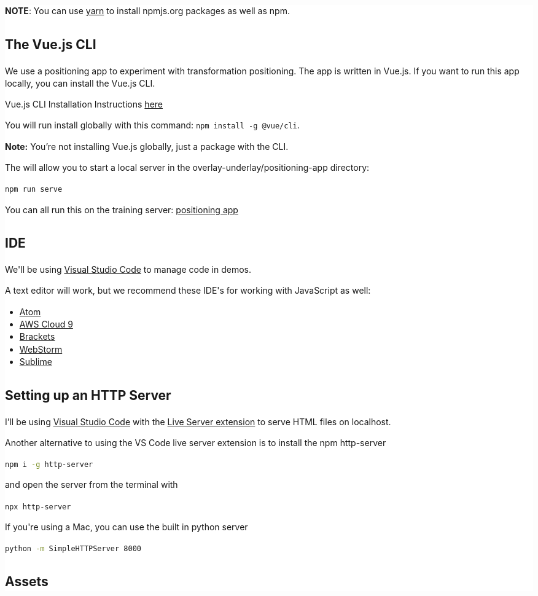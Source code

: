 **NOTE**: You can use [yarn](https://classic.yarnpkg.com/en/docs/install/#mac-stable) to install npmjs.org packages as well as npm.

## The Vue.js CLI

We use a positioning app to experiment with transformation positioning. The app
is written in Vue.js.  If you want to run this app locally, you can install the Vue.js CLI.
  
Vue.js CLI Installation Instructions [here](https://cli.vuejs.org/)  

You will run install globally with this command: `npm install -g @vue/cli`.

**Note:** You’re not installing Vue.js globally, just a package with the CLI.

The will allow you to start a local server in the overlay-underlay/positioning-app directory:

```bash
npm run serve
```
You can all run this on the training server: [positioning app](https://cloudinary-training.github.io/cld-advanced-concepts/overlay-underlay/positioning-app/docs/index.html)

## IDE

We'll be using [Visual Studio Code](https://code.visualstudio.com/) to manage code in demos.

A text editor will work, but we recommend these IDE's for working with JavaScript as well:

* [Atom](https://atom.io/)
* [AWS Cloud 9](https://aws.amazon.com/cloud9/)
* [Brackets](http://brackets.io/)
* [WebStorm](https://www.jetbrains.com/webstorm/)
* [Sublime](https://www.sublimetext.com/)

## Setting up an HTTP Server

I’ll be using [Visual Studio Code](https://code.visualstudio.com/) with the [Live Server extension](https://marketplace.visualstudio.com/items?itemName=ritwickdey.LiveServer) to serve HTML files on localhost.  

Another alternative to using the VS Code live server extension is to install the npm http-server
```bash
npm i -g http-server
``` 
and open the server from the terminal with 
```
npx http-server
```

If you're using a Mac, you can use the built in python server
```bash 
python -m SimpleHTTPServer 8000
```


## Assets
